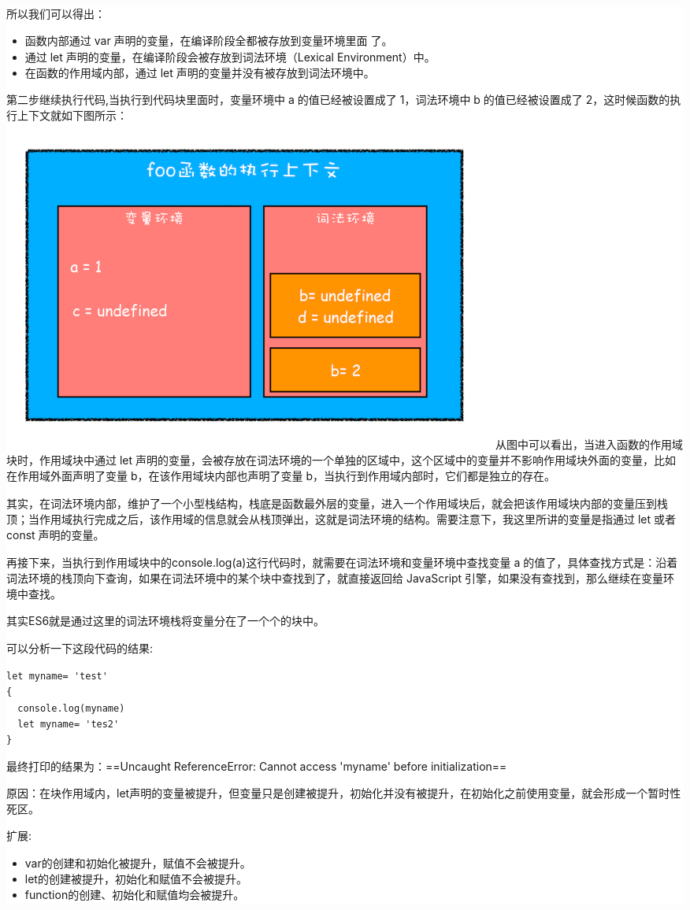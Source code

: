 所以我们可以得出：
+ 函数内部通过 var 声明的变量，在编译阶段全都被存放到变量环境里面
了。
+ 通过 let 声明的变量，在编译阶段会被存放到词法环境（Lexical Environment）中。
+ 在函数的作用域内部，通过 let 声明的变量并没有被存放到词法环境中。

第二步继续执行代码,当执行到代码块里面时，变量环境中 a 的值已经被设置成了 1，词法环境中 b 的值已经被设置成了 2，这时候函数的执行上下文就如下图所示：

![执行 foo 函数内部作用域块时的执行上下文](./img/12.png)
从图中可以看出，当进入函数的作用域块时，作用域块中通过 let 声明的变量，会被存放在词法环境的一个单独的区域中，这个区域中的变量并不影响作用域块外面的变量，比如在作用域外面声明了变量 b，在该作用域块内部也声明了变量 b，当执行到作用域内部时，它们都是独立的存在。

其实，在词法环境内部，维护了一个小型栈结构，栈底是函数最外层的变量，进入一个作用域块后，就会把该作用域块内部的变量压到栈顶；当作用域执行完成之后，该作用域的信息就会从栈顶弹出，这就是词法环境的结构。需要注意下，我这里所讲的变量是指通过 let 或者 const 声明的变量。

再接下来，当执行到作用域块中的console.log(a)这行代码时，就需要在词法环境和变量环境中查找变量 a 的值了，具体查找方式是：沿着词法环境的栈顶向下查询，如果在词法环境中的某个块中查找到了，就直接返回给 JavaScript 引擎，如果没有查找到，那么继续在变量环境中查找。

其实ES6就是通过这里的词法环境栈将变量分在了一个个的块中。

可以分析一下这段代码的结果:
```
let myname= 'test'
{
  console.log(myname) 
  let myname= 'tes2'
}
```
最终打印的结果为：==Uncaught ReferenceError: Cannot access 'myname' before initialization==

原因：在块作用域内，let声明的变量被提升，但变量只是创建被提升，初始化并没有被提升，在初始化之前使用变量，就会形成一个暂时性死区。

扩展:
+ var的创建和初始化被提升，赋值不会被提升。
+ let的创建被提升，初始化和赋值不会被提升。
+ function的创建、初始化和赋值均会被提升。
